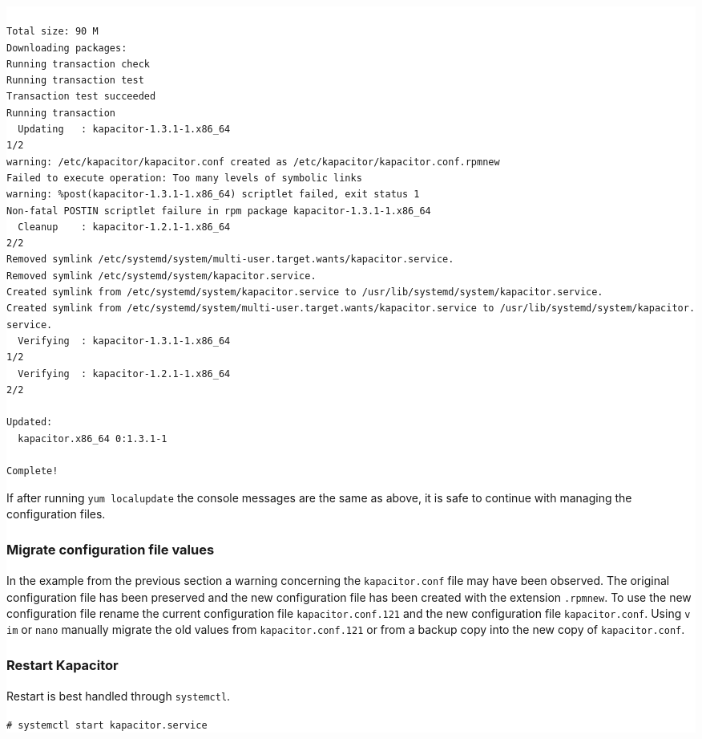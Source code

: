 ```

Total size: 90 M
Downloading packages:
Running transaction check
Running transaction test
Transaction test succeeded
Running transaction
  Updating   : kapacitor-1.3.1-1.x86_64                                                                                                                  1/2
warning: /etc/kapacitor/kapacitor.conf created as /etc/kapacitor/kapacitor.conf.rpmnew
Failed to execute operation: Too many levels of symbolic links
warning: %post(kapacitor-1.3.1-1.x86_64) scriptlet failed, exit status 1
Non-fatal POSTIN scriptlet failure in rpm package kapacitor-1.3.1-1.x86_64
  Cleanup    : kapacitor-1.2.1-1.x86_64                                                                                                                  2/2
Removed symlink /etc/systemd/system/multi-user.target.wants/kapacitor.service.
Removed symlink /etc/systemd/system/kapacitor.service.
Created symlink from /etc/systemd/system/kapacitor.service to /usr/lib/systemd/system/kapacitor.service.
Created symlink from /etc/systemd/system/multi-user.target.wants/kapacitor.service to /usr/lib/systemd/system/kapacitor.service.
  Verifying  : kapacitor-1.3.1-1.x86_64                                                                                                                  1/2
  Verifying  : kapacitor-1.2.1-1.x86_64                                                                                                                  2/2

Updated:
  kapacitor.x86_64 0:1.3.1-1                                                                                                                                 

Complete!

```

If after running `yum localupdate` the console messages are the same as above, it is safe to continue with managing the configuration files.

### Migrate configuration file values

In the example from the previous section a warning concerning the `kapacitor.conf` file may have been observed.  The original configuration file has been preserved and the new configuration file has been created with the extension `.rpmnew`.  To use the new configuration file rename the current configuration file `kapacitor.conf.121` and the new configuration file `kapacitor.conf`.  Using `vim` or `nano` manually migrate the old values from `kapacitor.conf.121` or from a backup copy into the new copy of `kapacitor.conf`.

### Restart Kapacitor

Restart is best handled through `systemctl`.

```
# systemctl start kapacitor.service
```
